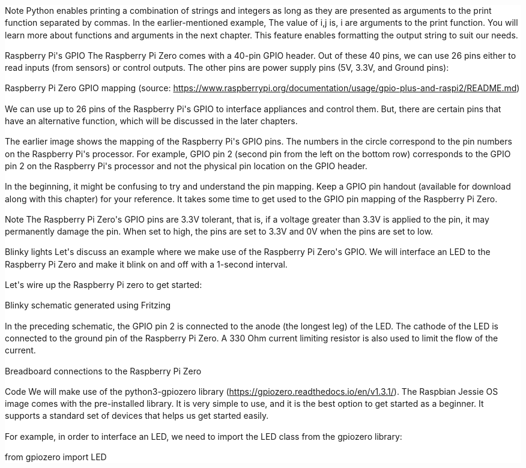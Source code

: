Note
Python enables printing a combination of strings and integers as long as they are presented as arguments to the print function separated by commas. In the earlier-mentioned example, The value of i,j is, i are arguments to the print function. You will learn more about functions and arguments in the next chapter. This feature enables formatting the output string to suit our needs.

Raspberry Pi's GPIO
The Raspberry Pi Zero comes with a 40-pin GPIO header. Out of these 40 pins, we can use 26 pins either to read inputs (from sensors) or control outputs. The other pins are power supply pins (5V, 3.3V, and Ground pins):


Raspberry Pi Zero GPIO mapping (source: https://www.raspberrypi.org/documentation/usage/gpio-plus-and-raspi2/README.md)

We can use up to 26 pins of the Raspberry Pi's GPIO to interface appliances and control them. But, there are certain pins that have an alternative function, which will be discussed in the later chapters.

The earlier image shows the mapping of the Raspberry Pi's GPIO pins. The numbers in the circle correspond to the pin numbers on the Raspberry Pi's processor. For example, GPIO pin 2 (second pin from the left on the bottom row) corresponds to the GPIO pin 2 on the Raspberry Pi's processor and not the physical pin location on the GPIO header.

In the beginning, it might be confusing to try and understand the pin mapping. Keep a GPIO pin handout (available for download along with this chapter) for your reference. It takes some time to get used to the GPIO pin mapping of the Raspberry Pi Zero.

Note
The Raspberry Pi Zero's GPIO pins are 3.3V tolerant, that is, if a voltage greater than 3.3V is applied to the pin, it may permanently damage the pin. When set to high, the pins are set to 3.3V and 0V when the pins are set to low.

Blinky lights
Let's discuss an example where we make use of the Raspberry Pi Zero's GPIO. We will interface an LED to the Raspberry Pi Zero and make it blink on and off with a 1-second interval.

Let's wire up the Raspberry Pi zero to get started:


Blinky schematic generated using Fritzing

In the preceding schematic, the GPIO pin 2 is connected to the anode (the longest leg) of the LED. The cathode of the LED is connected to the ground pin of the Raspberry Pi Zero. A 330 Ohm current limiting resistor is also used to limit the flow of the current.


Breadboard connections to the Raspberry Pi Zero

Code
We will make use of the python3-gpiozero library (https://gpiozero.readthedocs.io/en/v1.3.1/). The Raspbian Jessie OS image comes with the pre-installed library. It is very simple to use, and it is the best option to get started as a beginner. It supports a standard set of devices that helps us get started easily.

For example, in order to interface an LED, we need to import the LED class from the gpiozero library:

from gpiozero import LED
